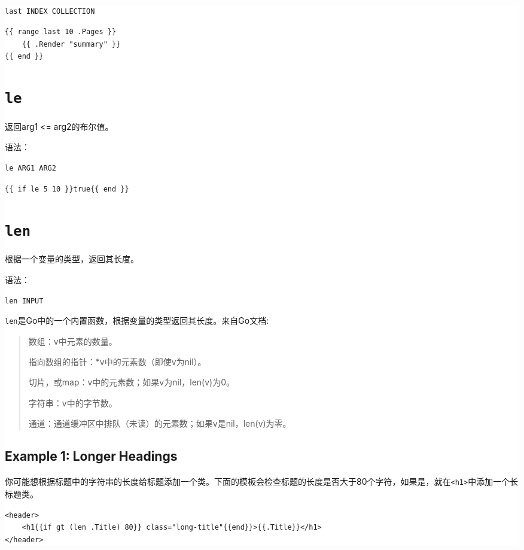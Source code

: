 ```shell
last INDEX COLLECTION
```

```shell
{{ range last 10 .Pages }}
    {{ .Render "summary" }}
{{ end }}
```

# `le`

返回arg1 <= arg2的布尔值。

语法：

```shell
le ARG1 ARG2
```

```shell
{{ if le 5 10 }}true{{ end }}
```

# `len`

根据一个变量的类型，返回其长度。

语法：

```shell
len INPUT
```

`len`是Go中的一个内置函数，根据变量的类型返回其长度。来自Go文档:

>   数组：v中元素的数量。
>
>   指向数组的指针：*v中的元素数（即使v为nil）。
>
>   切片，或map：v中的元素数；如果v为nil，len(v)为0。
>
>   字符串：v中的字节数。
>
>   通道：通道缓冲区中排队（未读）的元素数；如果v是nil，len(v)为零。

## Example 1: Longer Headings

你可能想根据标题中的字符串的长度给标题添加一个类。下面的模板会检查标题的长度是否大于80个字符，如果是，就在`<h1>`中添加一个长标题类。

```shell
<header>
    <h1{{if gt (len .Title) 80}} class="long-title"{{end}}>{{.Title}}</h1>
</header>
```
